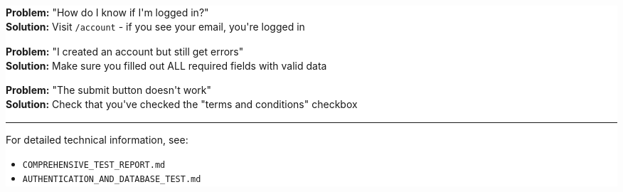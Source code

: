 **Problem:** "How do I know if I'm logged in?"  
**Solution:** Visit `/account` - if you see your email, you're logged in

**Problem:** "I created an account but still get errors"  
**Solution:** Make sure you filled out ALL required fields with valid data

**Problem:** "The submit button doesn't work"  
**Solution:** Check that you've checked the "terms and conditions" checkbox

---

For detailed technical information, see:
- `COMPREHENSIVE_TEST_REPORT.md`
- `AUTHENTICATION_AND_DATABASE_TEST.md`
